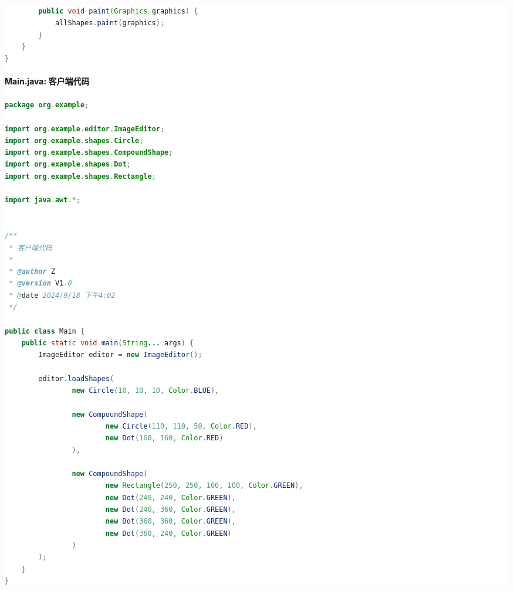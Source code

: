 ```java
        public void paint(Graphics graphics) {
            allShapes.paint(graphics);
        }
    }
}

```

#### **Main.java:** 客户端代码

```java
package org.example;

import org.example.editor.ImageEditor;
import org.example.shapes.Circle;
import org.example.shapes.CompoundShape;
import org.example.shapes.Dot;
import org.example.shapes.Rectangle;

import java.awt.*;


/**
 * 客户端代码
 *
 * @author Z
 * @version V1.0
 * @date 2024/9/18 下午4:02
 */

public class Main {
    public static void main(String... args) {
        ImageEditor editor = new ImageEditor();

        editor.loadShapes(
                new Circle(10, 10, 10, Color.BLUE),

                new CompoundShape(
                        new Circle(110, 110, 50, Color.RED),
                        new Dot(160, 160, Color.RED)
                ),

                new CompoundShape(
                        new Rectangle(250, 250, 100, 100, Color.GREEN),
                        new Dot(240, 240, Color.GREEN),
                        new Dot(240, 360, Color.GREEN),
                        new Dot(360, 360, Color.GREEN),
                        new Dot(360, 240, Color.GREEN)
                )
        );
    }
}
```
